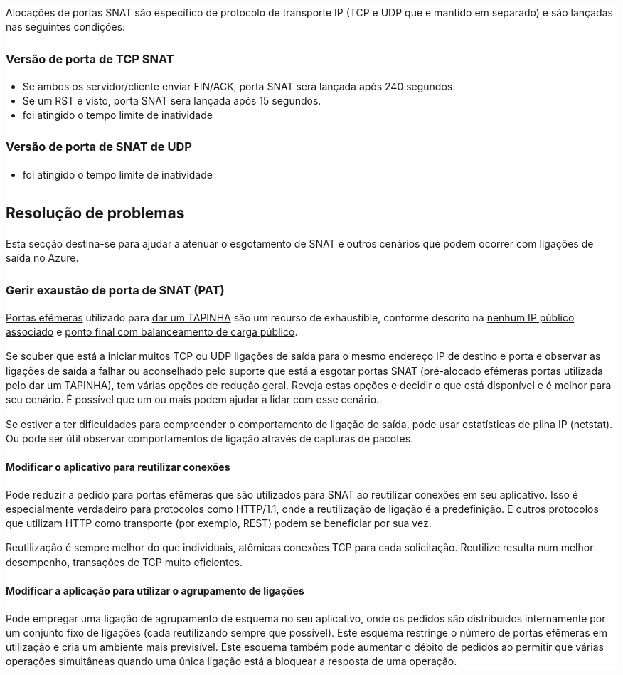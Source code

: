 Alocações de portas SNAT são específico de protocolo de transporte IP (TCP e UDP que e mantidó em separado) e são lançadas nas seguintes condições:

### <a name="tcp-snat-port-release"></a>Versão de porta de TCP SNAT

- Se ambos os servidor/cliente enviar FIN/ACK, porta SNAT será lançada após 240 segundos.
- Se um RST é visto, porta SNAT será lançada após 15 segundos.
- foi atingido o tempo limite de inatividade

### <a name="udp-snat-port-release"></a>Versão de porta de SNAT de UDP

- foi atingido o tempo limite de inatividade

## <a name="problemsolving"></a> Resolução de problemas 

Esta secção destina-se para ajudar a atenuar o esgotamento de SNAT e outros cenários que podem ocorrer com ligações de saída no Azure.

### <a name="snatexhaust"></a> Gerir exaustão de porta de SNAT (PAT)
[Portas efêmeras](#preallocatedports) utilizado para [dar um TAPINHA](#pat) são um recurso de exhaustible, conforme descrito na [nenhum IP público associado](#defaultsnat) e [ponto final com balanceamento de carga público](#publiclbendpoint).

Se souber que está a iniciar muitos TCP ou UDP ligações de saída para o mesmo endereço IP de destino e porta e observar as ligações de saída a falhar ou aconselhado pelo suporte que está a esgotar portas SNAT (pré-alocado [efémeras portas](#preallocatedports) utilizada pelo [dar um TAPINHA](#pat)), tem várias opções de redução geral. Reveja estas opções e decidir o que está disponível e é melhor para seu cenário. É possível que um ou mais podem ajudar a lidar com esse cenário.

Se estiver a ter dificuldades para compreender o comportamento de ligação de saída, pode usar estatísticas de pilha IP (netstat). Ou pode ser útil observar comportamentos de ligação através de capturas de pacotes.

#### <a name="connectionreuse"></a>Modificar o aplicativo para reutilizar conexões 
Pode reduzir a pedido para portas efêmeras que são utilizados para SNAT ao reutilizar conexões em seu aplicativo. Isso é especialmente verdadeiro para protocolos como HTTP/1.1, onde a reutilização de ligação é a predefinição. E outros protocolos que utilizam HTTP como transporte (por exemplo, REST) podem se beneficiar por sua vez. 

Reutilização é sempre melhor do que individuais, atômicas conexões TCP para cada solicitação. Reutilize resulta num melhor desempenho, transações de TCP muito eficientes.

#### <a name="connection pooling"></a>Modificar a aplicação para utilizar o agrupamento de ligações
Pode empregar uma ligação de agrupamento de esquema no seu aplicativo, onde os pedidos são distribuídos internamente por um conjunto fixo de ligações (cada reutilizando sempre que possível). Este esquema restringe o número de portas efêmeras em utilização e cria um ambiente mais previsível. Este esquema também pode aumentar o débito de pedidos ao permitir que várias operações simultâneas quando uma única ligação está a bloquear a resposta de uma operação.  
